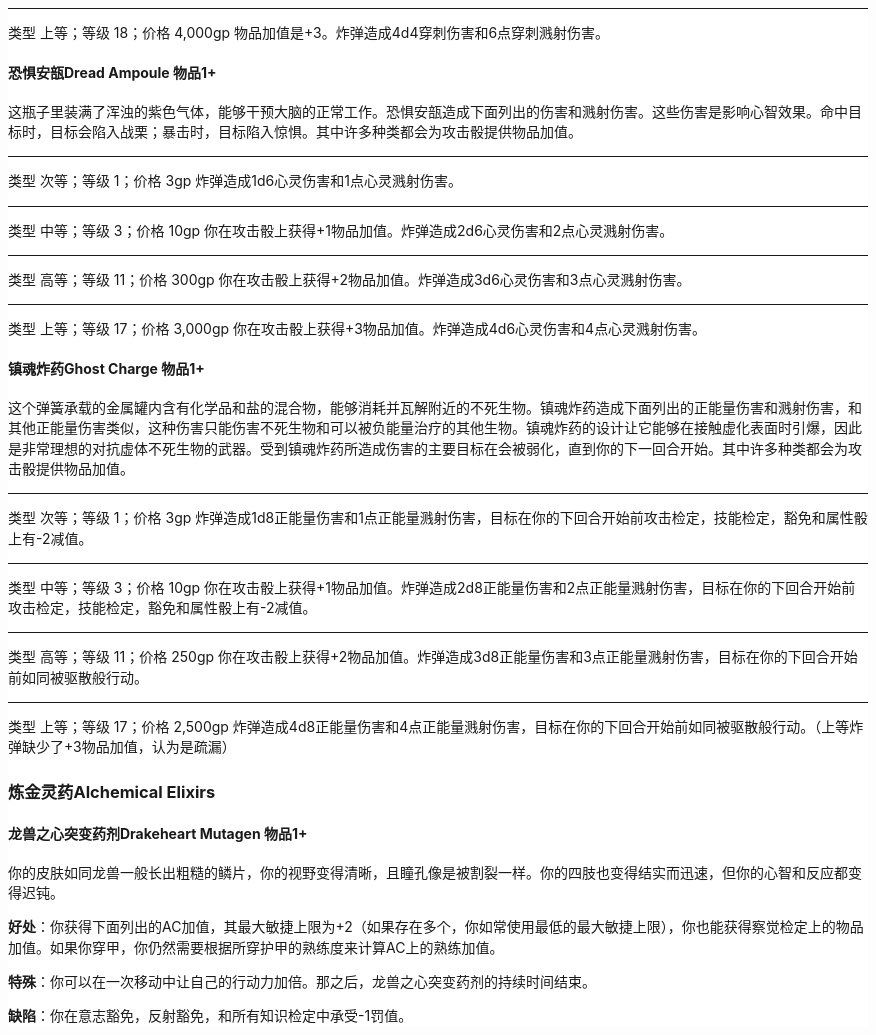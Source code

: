 ------
类型 上等；等级 18；价格 4,000gp
物品加值是+3。炸弹造成4d4穿刺伤害和6点穿刺溅射伤害。

#### 恐惧安瓿Dread Ampoule 物品1+
这瓶子里装满了浑浊的紫色气体，能够干预大脑的正常工作。恐惧安瓿造成下面列出的伤害和溅射伤害。这些伤害是影响心智效果。命中目标时，目标会陷入战栗；暴击时，目标陷入惊惧。其中许多种类都会为攻击骰提供物品加值。

------
类型 次等；等级 1；价格 3gp
炸弹造成1d6心灵伤害和1点心灵溅射伤害。

------
类型 中等；等级 3；价格 10gp
你在攻击骰上获得+1物品加值。炸弹造成2d6心灵伤害和2点心灵溅射伤害。

------
类型 高等；等级 11；价格 300gp
你在攻击骰上获得+2物品加值。炸弹造成3d6心灵伤害和3点心灵溅射伤害。

------
类型 上等；等级 17；价格 3,000gp
你在攻击骰上获得+3物品加值。炸弹造成4d6心灵伤害和4点心灵溅射伤害。

#### 镇魂炸药Ghost Charge 物品1+
这个弹簧承载的金属罐内含有化学品和盐的混合物，能够消耗并瓦解附近的不死生物。镇魂炸药造成下面列出的正能量伤害和溅射伤害，和其他正能量伤害类似，这种伤害只能伤害不死生物和可以被负能量治疗的其他生物。镇魂炸药的设计让它能够在接触虚化表面时引爆，因此是非常理想的对抗虚体不死生物的武器。受到镇魂炸药所造成伤害的主要目标在会被弱化，直到你的下一回合开始。其中许多种类都会为攻击骰提供物品加值。

----
类型 次等；等级 1；价格 3gp
炸弹造成1d8正能量伤害和1点正能量溅射伤害，目标在你的下回合开始前攻击检定，技能检定，豁免和属性骰上有-2减值。

----
类型 中等；等级 3；价格 10gp
你在攻击骰上获得+1物品加值。炸弹造成2d8正能量伤害和2点正能量溅射伤害，目标在你的下回合开始前攻击检定，技能检定，豁免和属性骰上有-2减值。

----
类型 高等；等级 11；价格 250gp
你在攻击骰上获得+2物品加值。炸弹造成3d8正能量伤害和3点正能量溅射伤害，目标在你的下回合开始前如同被驱散般行动。

----
类型 上等；等级 17；价格 2,500gp
炸弹造成4d8正能量伤害和4点正能量溅射伤害，目标在你的下回合开始前如同被驱散般行动。（上等炸弹缺少了+3物品加值，认为是疏漏）

### 炼金灵药Alchemical Elixirs
#### 龙兽之心突变药剂Drakeheart Mutagen 物品1+
你的皮肤如同龙兽一般长出粗糙的鳞片，你的视野变得清晰，且瞳孔像是被割裂一样。你的四肢也变得结实而迅速，但你的心智和反应都变得迟钝。

**好处**：你获得下面列出的AC加值，其最大敏捷上限为+2（如果存在多个，你如常使用最低的最大敏捷上限），你也能获得察觉检定上的物品加值。如果你穿甲，你仍然需要根据所穿护甲的熟练度来计算AC上的熟练加值。

**特殊**：你可以在一次移动中让自己的行动力加倍。那之后，龙兽之心突变药剂的持续时间结束。

**缺陷**：你在意志豁免，反射豁免，和所有知识检定中承受-1罚值。
